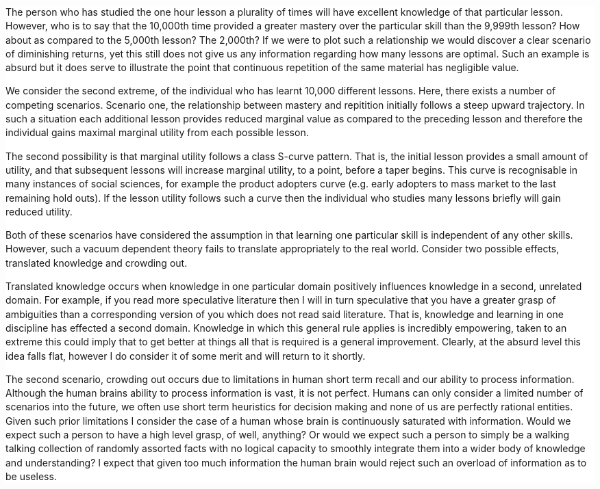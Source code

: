 The person who has studied the one hour lesson a plurality of times will have excellent knowledge of that particular lesson.
However, who is to say that the 10,000th time provided a greater mastery over the particular skill than the 9,999th lesson?
How about as compared to the 5,000th lesson?
The 2,000th?
If we were to plot such a relationship we would discover a clear scenario of diminishing returns, yet this still does not give us any information regarding how many lessons are optimal.
Such an example is absurd but it does serve to illustrate the point that continuous repetition of the same material has negligible value.

We consider the second extreme, of the individual who has learnt 10,000 different lessons.
Here, there exists a number of competing scenarios.
Scenario one, the relationship between mastery and repitition initially follows a steep upward trajectory.
In such a situation each additional lesson provides reduced marginal value as compared to the preceding lesson and therefore the individual gains maximal marginal utility from each possible lesson.

The second possibility is that marginal utility follows a class S-curve pattern.
That is, the initial lesson provides a small amount of utility, and that subsequent lessons will increase marginal utility, to a point, before a taper begins.
This curve is recognisable in many instances of social sciences, for example the product adopters curve (e.g. early adopters to mass market to the last remaining hold outs).
If the lesson utility follows such a curve then the individual who studies many lessons briefly will gain reduced utility.

Both of these scenarios have considered the assumption in that learning one particular skill is independent of any other skills.
However, such a vacuum dependent theory fails to translate appropriately to the real world.
Consider two possible effects, translated knowledge and crowding out.

Translated knowledge occurs when knowledge in one particular domain positively influences knowledge in a second, unrelated domain.
For example, if you read more speculative literature then I will in turn speculative that you have a greater grasp of ambiguities than a corresponding version of you which does not read said literature.
That is, knowledge and learning in one discipline has effected a second domain.
Knowledge in which this general rule applies is incredibly empowering, taken to an extreme this could imply that to get better at things all that is required is a general improvement.
Clearly, at the absurd level this idea falls flat, however I do consider it of some merit and will return to it shortly.

The second scenario, crowding out occurs due to limitations in human short term recall and our ability to process information.
Although the human brains ability to process information is vast, it is not perfect.
Humans can only consider a limited number of scenarios into the future, we often use short term heuristics for decision making and none of us are perfectly rational entities.
Given such prior limitations I consider the case of a human whose brain is continuously saturated with information.
Would we expect such a person to have a high level grasp, of well, anything? Or would we expect such a person to simply be a walking talking collection of randomly assorted facts with no logical capacity to smoothly integrate them into a wider body of knowledge and understanding?
I expect that given too much information the human brain would reject such an overload of information as to be useless.
